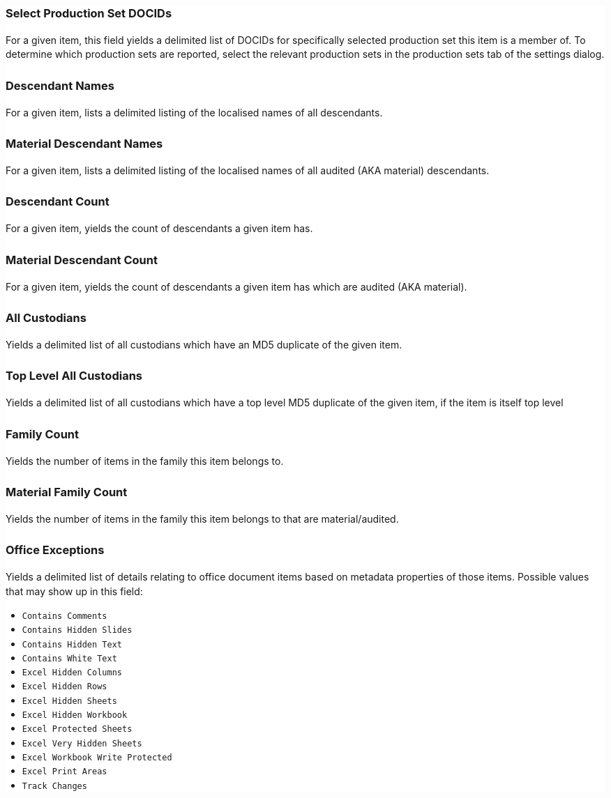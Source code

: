 ### Select Production Set DOCIDs

For a given item, this field yields a delimited list of DOCIDs for specifically selected production set this item is a member of.  To determine which production sets are reported, select the relevant production sets in the production sets tab of the settings dialog.

### Descendant Names

For a given item, lists a delimited listing of the localised names of all descendants.

### Material Descendant Names

For a given item, lists a delimited listing of the localised names of all audited (AKA material) descendants.

### Descendant Count

For a given item, yields the count of descendants a given item has.

### Material Descendant Count

For a given item, yields the count of descendants a given item has which are audited (AKA material).

### All Custodians

Yields a delimited list of all custodians which have an MD5 duplicate of the given item.

### Top Level All Custodians

Yields a delimited list of all custodians which have a top level MD5 duplicate of the given item, if the item is itself top level

### Family Count

Yields the number of items in the family this item belongs to.

### Material Family Count

Yields the number of items in the family this item belongs to that are material/audited.

### Office Exceptions

Yields a delimited list of details relating to office document items based on metadata properties of those items.  Possible values that may show up in this field:

- `Contains Comments`
- `Contains Hidden Slides`
- `Contains Hidden Text`
- `Contains White Text`
- `Excel Hidden Columns`
- `Excel Hidden Rows`
- `Excel Hidden Sheets`
- `Excel Hidden Workbook`
- `Excel Protected Sheets`
- `Excel Very Hidden Sheets`
- `Excel Workbook Write Protected`
- `Excel Print Areas`
- `Track Changes`
